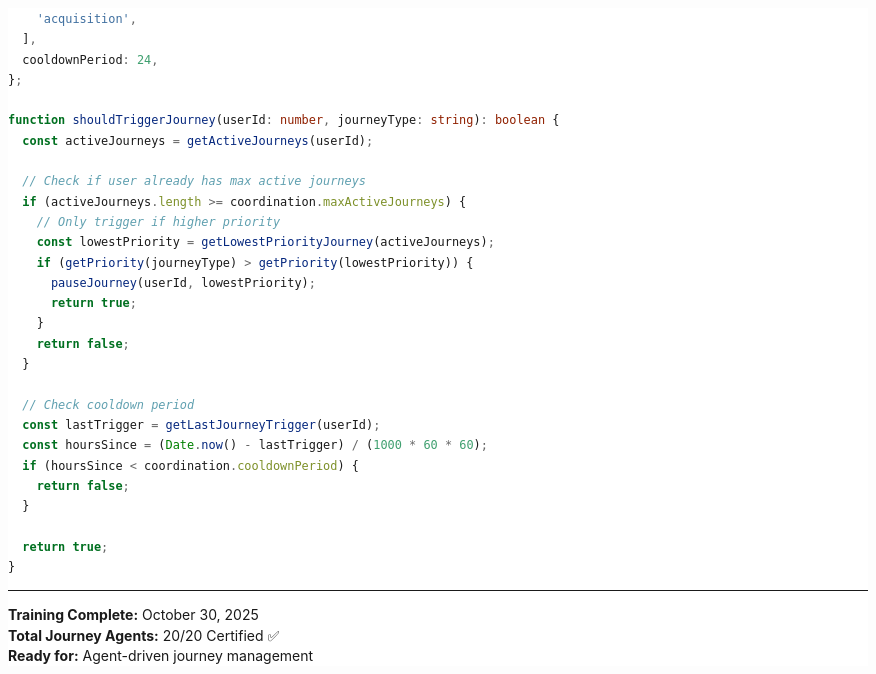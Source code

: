 ```typescript
    'acquisition',
  ],
  cooldownPeriod: 24,
};

function shouldTriggerJourney(userId: number, journeyType: string): boolean {
  const activeJourneys = getActiveJourneys(userId);
  
  // Check if user already has max active journeys
  if (activeJourneys.length >= coordination.maxActiveJourneys) {
    // Only trigger if higher priority
    const lowestPriority = getLowestPriorityJourney(activeJourneys);
    if (getPriority(journeyType) > getPriority(lowestPriority)) {
      pauseJourney(userId, lowestPriority);
      return true;
    }
    return false;
  }
  
  // Check cooldown period
  const lastTrigger = getLastJourneyTrigger(userId);
  const hoursSince = (Date.now() - lastTrigger) / (1000 * 60 * 60);
  if (hoursSince < coordination.cooldownPeriod) {
    return false;
  }
  
  return true;
}
```

---

**Training Complete:** October 30, 2025  
**Total Journey Agents:** 20/20 Certified ✅  
**Ready for:** Agent-driven journey management
